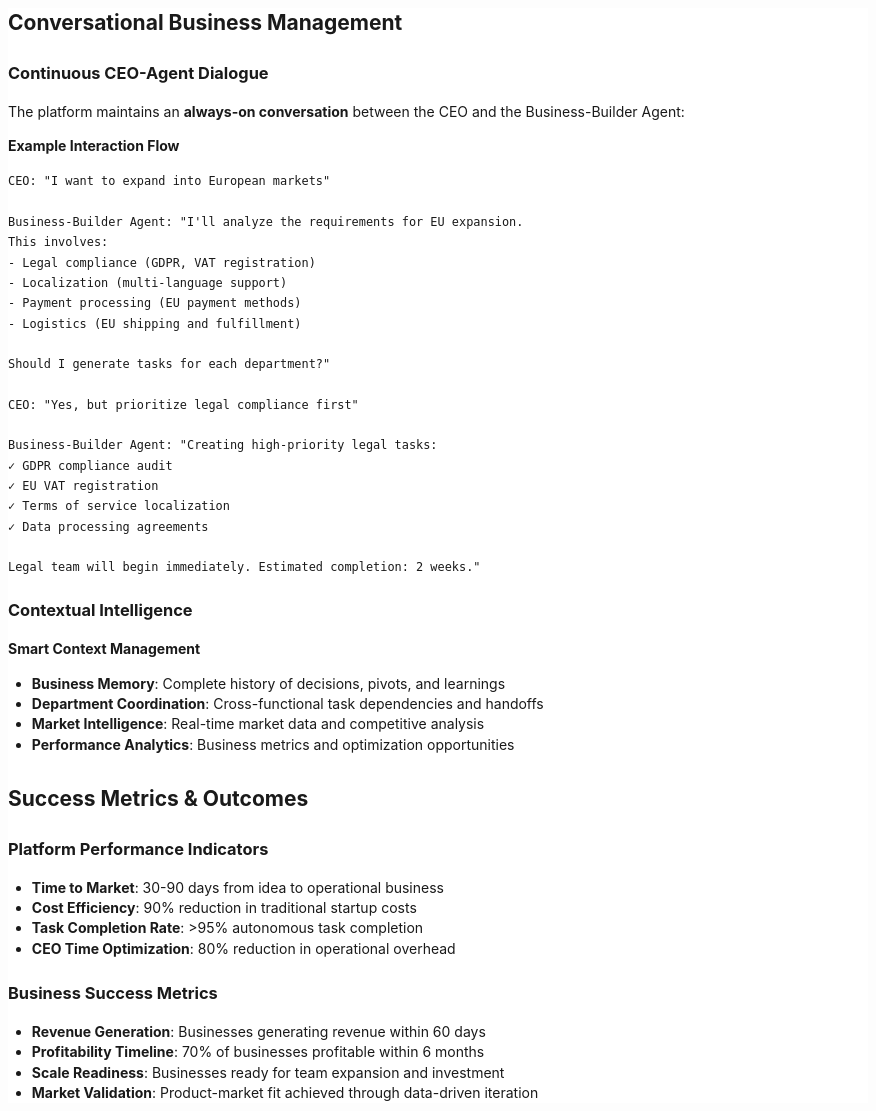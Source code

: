 ## Conversational Business Management

### Continuous CEO-Agent Dialogue
The platform maintains an **always-on conversation** between the CEO and the Business-Builder Agent:

**Example Interaction Flow**
```
CEO: "I want to expand into European markets"

Business-Builder Agent: "I'll analyze the requirements for EU expansion. 
This involves:
- Legal compliance (GDPR, VAT registration)  
- Localization (multi-language support)
- Payment processing (EU payment methods)
- Logistics (EU shipping and fulfillment)

Should I generate tasks for each department?"

CEO: "Yes, but prioritize legal compliance first"

Business-Builder Agent: "Creating high-priority legal tasks:
✓ GDPR compliance audit
✓ EU VAT registration  
✓ Terms of service localization
✓ Data processing agreements

Legal team will begin immediately. Estimated completion: 2 weeks."
```

### Contextual Intelligence
**Smart Context Management**
- **Business Memory**: Complete history of decisions, pivots, and learnings
- **Department Coordination**: Cross-functional task dependencies and handoffs
- **Market Intelligence**: Real-time market data and competitive analysis
- **Performance Analytics**: Business metrics and optimization opportunities

## Success Metrics & Outcomes

### Platform Performance Indicators
- **Time to Market**: 30-90 days from idea to operational business
- **Cost Efficiency**: 90% reduction in traditional startup costs
- **Task Completion Rate**: >95% autonomous task completion
- **CEO Time Optimization**: 80% reduction in operational overhead

### Business Success Metrics  
- **Revenue Generation**: Businesses generating revenue within 60 days
- **Profitability Timeline**: 70% of businesses profitable within 6 months
- **Scale Readiness**: Businesses ready for team expansion and investment
- **Market Validation**: Product-market fit achieved through data-driven iteration
